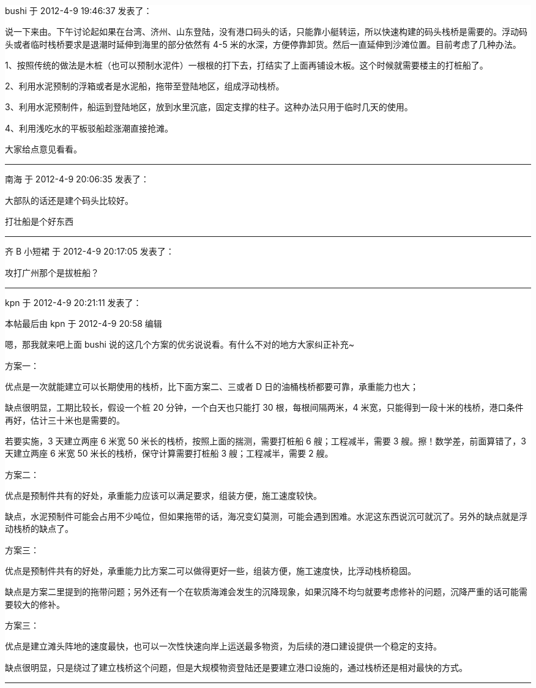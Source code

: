 
bushi 于 2012-4-9 19:46:37 发表了：

说一下来由。下午讨论起如果在台湾、济州、山东登陆，没有港口码头的话，只能靠小艇转运，所以快速构建的码头栈桥是需要的。浮动码头或者临时栈桥要求是退潮时延伸到海里的部分依然有 4-5 米的水深，方便停靠卸货。然后一直延伸到沙滩位置。目前考虑了几种办法。

1、按照传统的做法是木桩（也可以预制水泥件）一根根的打下去，打结实了上面再铺设木板。这个时候就需要楼主的打桩船了。

2、利用水泥预制的浮箱或者是水泥船，拖带至登陆地区，组成浮动栈桥。

3、利用水泥预制件，船运到登陆地区，放到水里沉底，固定支撑的柱子。这种办法只用于临时几天的使用。

4、利用浅吃水的平板驳船趁涨潮直接抢滩。

大家给点意见看看。

---

南海 于 2012-4-9 20:06:35 发表了：

大部队的话还是建个码头比较好。

打壮船是个好东西

---

齐 B 小短裙 于 2012-4-9 20:17:05 发表了：

攻打广州那个是拔桩船？

---

kpn 于 2012-4-9 20:21:11 发表了：

本帖最后由 kpn 于 2012-4-9 20:58 编辑

嗯，那我就来吧上面 bushi 说的这几个方案的优劣说说看。有什么不对的地方大家纠正补充~

方案一：

优点是一次就能建立可以长期使用的栈桥，比下面方案二、三或者 D 日的油桶栈桥都要可靠，承重能力也大；

缺点很明显，工期比较长，假设一个桩 20 分钟，一个白天也只能打 30 根，每根间隔两米，4 米宽，只能得到一段十米的栈桥，港口条件再好，估计三十米也是需要的。

若要实施，3 天建立两座 6 米宽 50 米长的栈桥，按照上面的揣测，需要打桩船 6 艘；工程减半，需要 3 艘。擦！数学差，前面算错了，3 天建立两座 6 米宽 50 米长的栈桥，保守计算需要打桩船 3 艘；工程减半，需要 2 艘。

方案二：

优点是预制件共有的好处，承重能力应该可以满足要求，组装方便，施工速度较快。

缺点，水泥预制件可能会占用不少吨位，但如果拖带的话，海况变幻莫测，可能会遇到困难。水泥这东西说沉可就沉了。另外的缺点就是浮动栈桥的缺点了。

方案三：

优点是预制件共有的好处，承重能力比方案二可以做得更好一些，组装方便，施工速度快，比浮动栈桥稳固。

缺点是方案二里提到的拖带问题；另外还有一个在软质海滩会发生的沉降现象，如果沉降不均匀就要考虑修补的问题，沉降严重的话可能需要较大的修补。

方案三：

优点是建立滩头阵地的速度最快，也可以一次性快速向岸上运送最多物资，为后续的港口建设提供一个稳定的支持。

缺点很明显，只是绕过了建立栈桥这个问题，但是大规模物资登陆还是要建立港口设施的，通过栈桥还是相对最快的方式。

---
